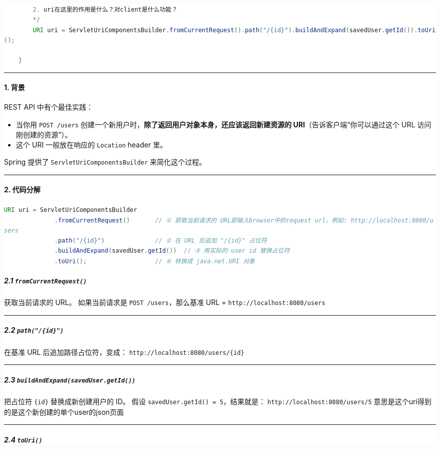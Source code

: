 ```java
        2. uri在这里的作用是什么？对client是什么功能？ 
        */
        URI uri = ServletUriComponentsBuilder.fromCurrentRequest().path("/{id}").buildAndExpand(savedUser.getId()).toUri();

    }
```
---

#### 1. 背景

REST API 中有个最佳实践：

* 当你用 `POST /users` 创建一个新用户时，**除了返回用户对象本身，还应该返回新建资源的 URI**（告诉客户端“你可以通过这个 URL 访问刚创建的资源”）。
* 这个 URI 一般放在响应的 `Location` header 里。

Spring 提供了 `ServletUriComponentsBuilder` 来简化这个过程。

---

#### 2. 代码分解

```java
URI uri = ServletUriComponentsBuilder
              .fromCurrentRequest()       // ① 获取当前请求的 URL即输入browser中的request url，例如: http://localhost:8080/users
              .path("/{id}")              // ② 在 URL 后追加 "/{id}" 占位符
              .buildAndExpand(savedUser.getId())  // ③ 用实际的 user id 替换占位符
              .toUri();                   // ④ 转换成 java.net.URI 对象
```

##### 2.1 `fromCurrentRequest()`

获取当前请求的 URL。
如果当前请求是 `POST /users`，那么基准 URL = `http://localhost:8080/users`

---

##### 2.2 `path("/{id}")`

在基准 URL 后追加路径占位符，变成：
`http://localhost:8080/users/{id}`

---

##### 2.3 `buildAndExpand(savedUser.getId())`

把占位符 `{id}` 替换成新创建用户的 ID。
假设 `savedUser.getId() = 5`，结果就是：
`http://localhost:8080/users/5`
意思是这个uri得到的是这个新创建的单个user的json页面

---

##### 2.4 `toUri()`
